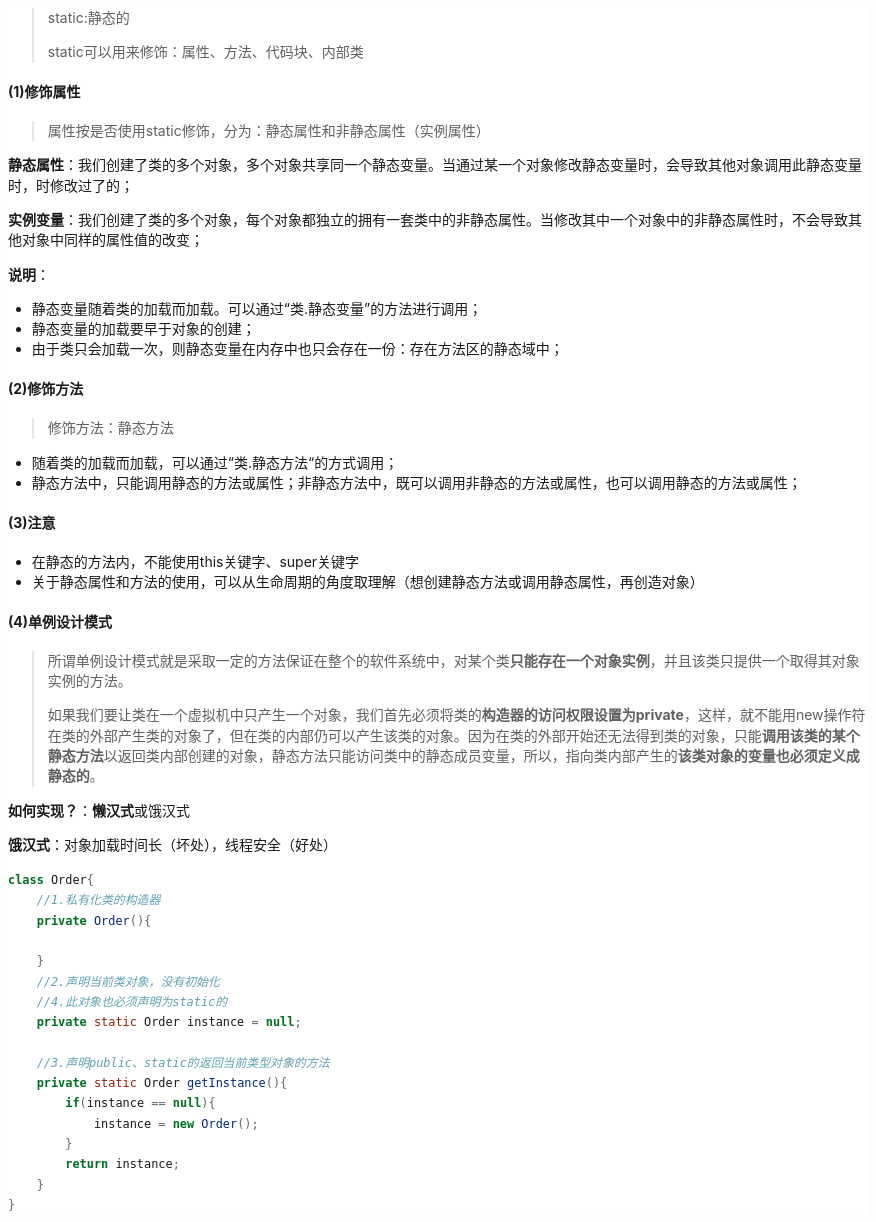> static:静态的
>
> static可以用来修饰：属性、方法、代码块、内部类

#### (1)修饰属性

> 属性按是否使用static修饰，分为：静态属性和非静态属性（实例属性）

**静态属性**：我们创建了类的多个对象，多个对象共享同一个静态变量。当通过某一个对象修改静态变量时，会导致其他对象调用此静态变量时，时修改过了的；

**实例变量**：我们创建了类的多个对象，每个对象都独立的拥有一套类中的非静态属性。当修改其中一个对象中的非静态属性时，不会导致其他对象中同样的属性值的改变；

**说明**：

* 静态变量随着类的加载而加载。可以通过“类.静态变量”的方法进行调用；
* 静态变量的加载要早于对象的创建；
* 由于类只会加载一次，则静态变量在内存中也只会存在一份：存在方法区的静态域中；

#### (2)修饰方法

> 修饰方法：静态方法

* 随着类的加载而加载，可以通过“类.静态方法“的方式调用；
* 静态方法中，只能调用静态的方法或属性；非静态方法中，既可以调用非静态的方法或属性，也可以调用静态的方法或属性；

#### (3)注意

* 在静态的方法内，不能使用this关键字、super关键字
* 关于静态属性和方法的使用，可以从生命周期的角度取理解（想创建静态方法或调用静态属性，再创造对象）

#### (4)单例设计模式

> 所谓单例设计模式就是采取一定的方法保证在整个的软件系统中，对某个类**只能存在一个对象实例**，并且该类只提供一个取得其对象实例的方法。
>
> 如果我们要让类在一个虚拟机中只产生一个对象，我们首先必须将类的**构造器的访问权限设置为private**，这样，就不能用new操作符在类的外部产生类的对象了，但在类的内部仍可以产生该类的对象。因为在类的外部开始还无法得到类的对象，只能**调用该类的某个静态方法**以返回类内部创建的对象，静态方法只能访问类中的静态成员变量，所以，指向类内部产生的**该类对象的变量也必须定义成静态的**。

**如何实现？**：**懒汉式**或饿汉式

**饿汉式**：对象加载时间长（坏处），线程安全（好处）

```java
class Order{
    //1.私有化类的构造器
    private Order(){
        
    }
    //2.声明当前类对象，没有初始化
    //4.此对象也必须声明为static的
    private static Order instance = null;
    
    //3.声明public、static的返回当前类型对象的方法
    private static Order getInstance(){
        if(instance == null){
            instance = new Order();
        }
        return instance;
    }
}
```
